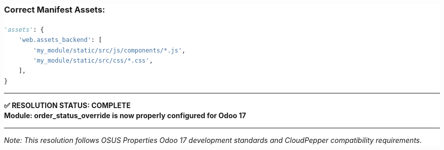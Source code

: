 ### **Correct Manifest Assets:**
```python
'assets': {
    'web.assets_backend': [
        'my_module/static/src/js/components/*.js',
        'my_module/static/src/css/*.css',
    ],
}
```

---

**✅ RESOLUTION STATUS: COMPLETE**  
**Module: order_status_override is now properly configured for Odoo 17**

---

*Note: This resolution follows OSUS Properties Odoo 17 development standards and CloudPepper compatibility requirements.*
